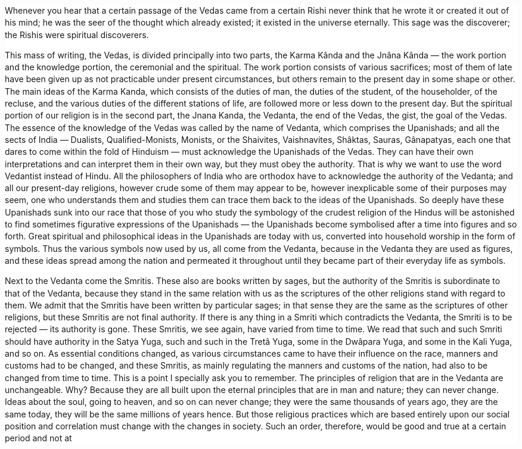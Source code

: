 Whenever you hear that a certain passage of the Vedas came from a
certain Rishi never think that he wrote it or created it out of his
mind; he was the seer of the thought which already existed; it existed
in the universe eternally. This sage was the discoverer; the Rishis were
spiritual discoverers.

This mass of writing, the Vedas, is divided principally into two parts,
the Karma Kânda and the Jnâna Kânda — the work portion and the knowledge
portion, the ceremonial and the spiritual. The work portion consists of
various sacrifices; most of them of late have been given up as not
practicable under present circumstances, but others remain to the
present day in some shape or other. The main ideas of the Karma Kanda,
which consists of the duties of man, the duties of the student, of the
householder, of the recluse, and the various duties of the different
stations of life, are followed more or less down to the present day. But
the spiritual portion of our religion is in the second part, the Jnana
Kanda, the Vedanta, the end of the Vedas, the gist, the goal of the
Vedas. The essence of the knowledge of the Vedas was called by the name
of Vedanta, which comprises the Upanishads; and all the sects of India —
Dualists, Qualified-Monists, Monists, or the Shaivites, Vaishnavites,
Shâktas, Sauras, Gânapatyas, each one that dares to come within the fold
of Hinduism — must acknowledge the Upanishads of the Vedas. They can
have their own interpretations and can interpret them in their own way,
but they must obey the authority. That is why we want to use the word
Vedantist instead of Hindu. All the philosophers of India who are
orthodox have to acknowledge the authority of the Vedanta; and all our
present-day religions, however crude some of them may appear to be,
however inexplicable some of their purposes may seem, one who
understands them and studies them can trace them back to the ideas of
the Upanishads. So deeply have these Upanishads sunk into our race that
those of you who study the symbology of the crudest religion of the
Hindus will be astonished to find sometimes figurative expressions of
the Upanishads — the Upanishads become symbolised after a time into
figures and so forth. Great spiritual and philosophical ideas in the
Upanishads are today with us, converted into household worship in the
form of symbols. Thus the various symbols now used by us, all come from
the Vedanta, because in the Vedanta they are used as figures, and these
ideas spread among the nation and permeated it throughout until they
became part of their everyday life as symbols.

Next to the Vedanta come the Smritis. These also are books written by
sages, but the authority of the Smritis is subordinate to that of the
Vedanta, because they stand in the same relation with us as the
scriptures of the other religions stand with regard to them. We admit
that the Smritis have been written by particular sages; in that sense
they are the same as the scriptures of other religions, but these
Smritis are not final authority. If there is any thing in a Smriti which
contradicts the Vedanta, the Smriti is to be rejected — its authority is
gone. These Smritis, we see again, have varied from time to time. We
read that such and such Smriti should have authority in the Satya Yuga,
such and such in the Tretâ Yuga, some in the Dwâpara Yuga, and some in
the Kali Yuga, and so on. As essential conditions changed, as various
circumstances came to have their influence on the race, manners and
customs had to be changed, and these Smritis, as mainly regulating the
manners and customs of the nation, had also to be changed from time to
time. This is a point I specially ask you to remember. The principles of
religion that are in the Vedanta are unchangeable. Why? Because they are
all built upon the eternal principles that are in man and nature; they
can never change. Ideas about the soul, going to heaven, and so on can
never change; they were the same thousands of years ago, they are the
same today, they will be the same millions of years hence. But those
religious practices which are based entirely upon our social position
and correlation must change with the changes in society. Such an order,
therefore, would be good and true at a certain period and not at